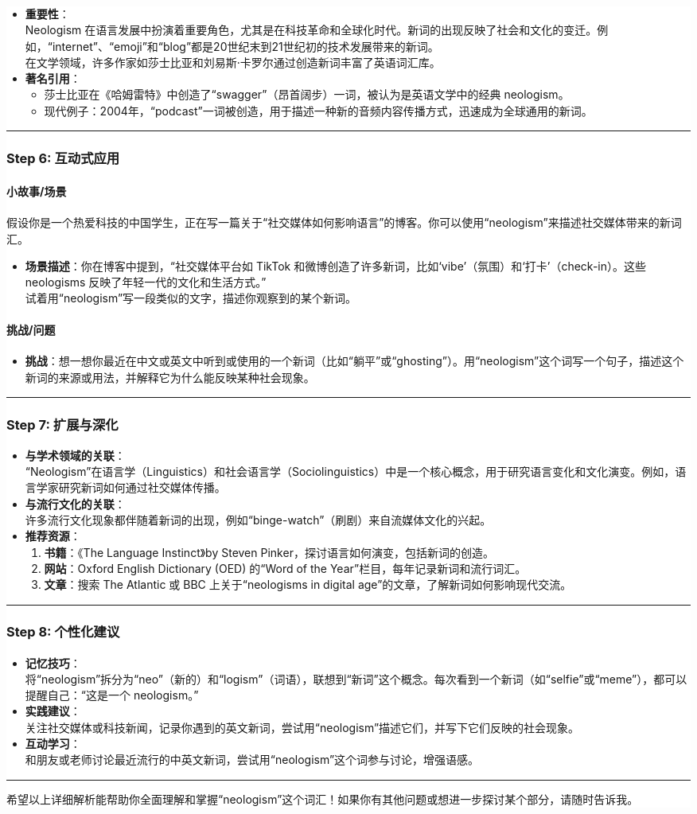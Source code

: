 - **重要性**：  
  Neologism 在语言发展中扮演着重要角色，尤其是在科技革命和全球化时代。新词的出现反映了社会和文化的变迁。例如，“internet”、“emoji”和“blog”都是20世纪末到21世纪初的技术发展带来的新词。  
  在文学领域，许多作家如莎士比亚和刘易斯·卡罗尔通过创造新词丰富了英语词汇库。
- **著名引用**：  
  - 莎士比亚在《哈姆雷特》中创造了“swagger”（昂首阔步）一词，被认为是英语文学中的经典 neologism。
  - 现代例子：2004年，“podcast”一词被创造，用于描述一种新的音频内容传播方式，迅速成为全球通用的新词。

---

### Step 6: 互动式应用

#### 小故事/场景
假设你是一个热爱科技的中国学生，正在写一篇关于“社交媒体如何影响语言”的博客。你可以使用“neologism”来描述社交媒体带来的新词汇。  
- **场景描述**：你在博客中提到，“社交媒体平台如 TikTok 和微博创造了许多新词，比如‘vibe’（氛围）和‘打卡’（check-in）。这些 neologisms 反映了年轻一代的文化和生活方式。”  
  试着用“neologism”写一段类似的文字，描述你观察到的某个新词。

#### 挑战/问题
- **挑战**：想一想你最近在中文或英文中听到或使用的一个新词（比如“躺平”或“ghosting”）。用“neologism”这个词写一个句子，描述这个新词的来源或用法，并解释它为什么能反映某种社会现象。

---

### Step 7: 扩展与深化

- **与学术领域的关联**：  
  “Neologism”在语言学（Linguistics）和社会语言学（Sociolinguistics）中是一个核心概念，用于研究语言变化和文化演变。例如，语言学家研究新词如何通过社交媒体传播。
- **与流行文化的关联**：  
  许多流行文化现象都伴随着新词的出现，例如“binge-watch”（刷剧）来自流媒体文化的兴起。
- **推荐资源**：  
  1. **书籍**：《The Language Instinct》by Steven Pinker，探讨语言如何演变，包括新词的创造。  
  2. **网站**：Oxford English Dictionary (OED) 的“Word of the Year”栏目，每年记录新词和流行词汇。  
  3. **文章**：搜索 The Atlantic 或 BBC 上关于“neologisms in digital age”的文章，了解新词如何影响现代交流。

---

### Step 8: 个性化建议

- **记忆技巧**：  
  将“neologism”拆分为“neo”（新的）和“logism”（词语），联想到“新词”这个概念。每次看到一个新词（如“selfie”或“meme”），都可以提醒自己：“这是一个 neologism。”  
- **实践建议**：  
  关注社交媒体或科技新闻，记录你遇到的英文新词，尝试用“neologism”描述它们，并写下它们反映的社会现象。  
- **互动学习**：  
  和朋友或老师讨论最近流行的中英文新词，尝试用“neologism”这个词参与讨论，增强语感。

---

希望以上详细解析能帮助你全面理解和掌握“neologism”这个词汇！如果你有其他问题或想进一步探讨某个部分，请随时告诉我。